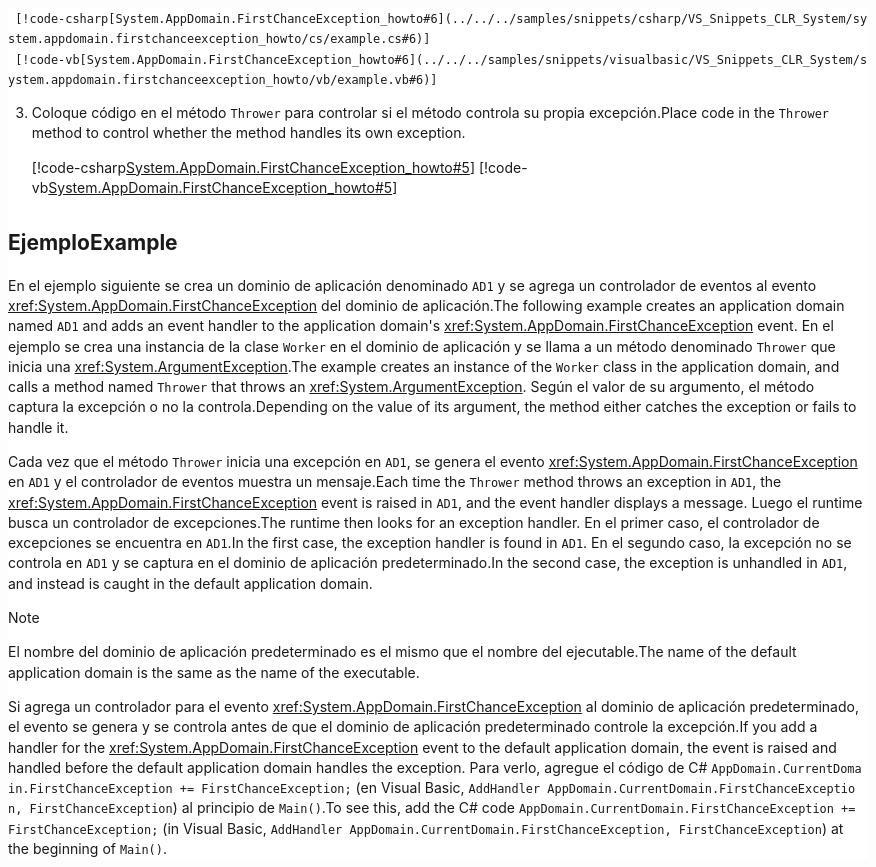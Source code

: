      [!code-csharp[System.AppDomain.FirstChanceException_howto#6](../../../samples/snippets/csharp/VS_Snippets_CLR_System/system.appdomain.firstchanceexception_howto/cs/example.cs#6)]
     [!code-vb[System.AppDomain.FirstChanceException_howto#6](../../../samples/snippets/visualbasic/VS_Snippets_CLR_System/system.appdomain.firstchanceexception_howto/vb/example.vb#6)]

3. <span data-ttu-id="cc002-140">Coloque código en el método `Thrower` para controlar si el método controla su propia excepción.</span><span class="sxs-lookup"><span data-stu-id="cc002-140">Place code in the `Thrower` method to control whether the method handles its own exception.</span></span>

     [!code-csharp[System.AppDomain.FirstChanceException_howto#5](../../../samples/snippets/csharp/VS_Snippets_CLR_System/system.appdomain.firstchanceexception_howto/cs/example.cs#5)]
     [!code-vb[System.AppDomain.FirstChanceException_howto#5](../../../samples/snippets/visualbasic/VS_Snippets_CLR_System/system.appdomain.firstchanceexception_howto/vb/example.vb#5)]

## <a name="example"></a><span data-ttu-id="cc002-141">Ejemplo</span><span class="sxs-lookup"><span data-stu-id="cc002-141">Example</span></span>

 <span data-ttu-id="cc002-142">En el ejemplo siguiente se crea un dominio de aplicación denominado `AD1` y se agrega un controlador de eventos al evento <xref:System.AppDomain.FirstChanceException> del dominio de aplicación.</span><span class="sxs-lookup"><span data-stu-id="cc002-142">The following example creates an application domain named `AD1` and adds an event handler to the application domain's <xref:System.AppDomain.FirstChanceException> event.</span></span> <span data-ttu-id="cc002-143">En el ejemplo se crea una instancia de la clase `Worker` en el dominio de aplicación y se llama a un método denominado `Thrower` que inicia una <xref:System.ArgumentException>.</span><span class="sxs-lookup"><span data-stu-id="cc002-143">The example creates an instance of the `Worker` class in the application domain, and calls a method named `Thrower` that throws an <xref:System.ArgumentException>.</span></span> <span data-ttu-id="cc002-144">Según el valor de su argumento, el método captura la excepción o no la controla.</span><span class="sxs-lookup"><span data-stu-id="cc002-144">Depending on the value of its argument, the method either catches the exception or fails to handle it.</span></span>

 <span data-ttu-id="cc002-145">Cada vez que el método `Thrower` inicia una excepción en `AD1`, se genera el evento <xref:System.AppDomain.FirstChanceException> en `AD1` y el controlador de eventos muestra un mensaje.</span><span class="sxs-lookup"><span data-stu-id="cc002-145">Each time the `Thrower` method throws an exception in `AD1`, the <xref:System.AppDomain.FirstChanceException> event is raised in `AD1`, and the event handler displays a message.</span></span> <span data-ttu-id="cc002-146">Luego el runtime busca un controlador de excepciones.</span><span class="sxs-lookup"><span data-stu-id="cc002-146">The runtime then looks for an exception handler.</span></span> <span data-ttu-id="cc002-147">En el primer caso, el controlador de excepciones se encuentra en `AD1`.</span><span class="sxs-lookup"><span data-stu-id="cc002-147">In the first case, the exception handler is found in `AD1`.</span></span> <span data-ttu-id="cc002-148">En el segundo caso, la excepción no se controla en `AD1` y se captura en el dominio de aplicación predeterminado.</span><span class="sxs-lookup"><span data-stu-id="cc002-148">In the second case, the exception is unhandled in `AD1`, and instead is caught in the default application domain.</span></span>

> [!NOTE]
> <span data-ttu-id="cc002-149">El nombre del dominio de aplicación predeterminado es el mismo que el nombre del ejecutable.</span><span class="sxs-lookup"><span data-stu-id="cc002-149">The name of the default application domain is the same as the name of the executable.</span></span>

 <span data-ttu-id="cc002-150">Si agrega un controlador para el evento <xref:System.AppDomain.FirstChanceException> al dominio de aplicación predeterminado, el evento se genera y se controla antes de que el dominio de aplicación predeterminado controle la excepción.</span><span class="sxs-lookup"><span data-stu-id="cc002-150">If you add a handler for the <xref:System.AppDomain.FirstChanceException> event to the default application domain, the event is raised and handled before the default application domain handles the exception.</span></span> <span data-ttu-id="cc002-151">Para verlo, agregue el código de C# `AppDomain.CurrentDomain.FirstChanceException += FirstChanceException;` (en Visual Basic, `AddHandler AppDomain.CurrentDomain.FirstChanceException, FirstChanceException`) al principio de `Main()`.</span><span class="sxs-lookup"><span data-stu-id="cc002-151">To see this, add the C# code `AppDomain.CurrentDomain.FirstChanceException += FirstChanceException;` (in Visual Basic, `AddHandler AppDomain.CurrentDomain.FirstChanceException, FirstChanceException`) at the beginning of `Main()`.</span></span>
